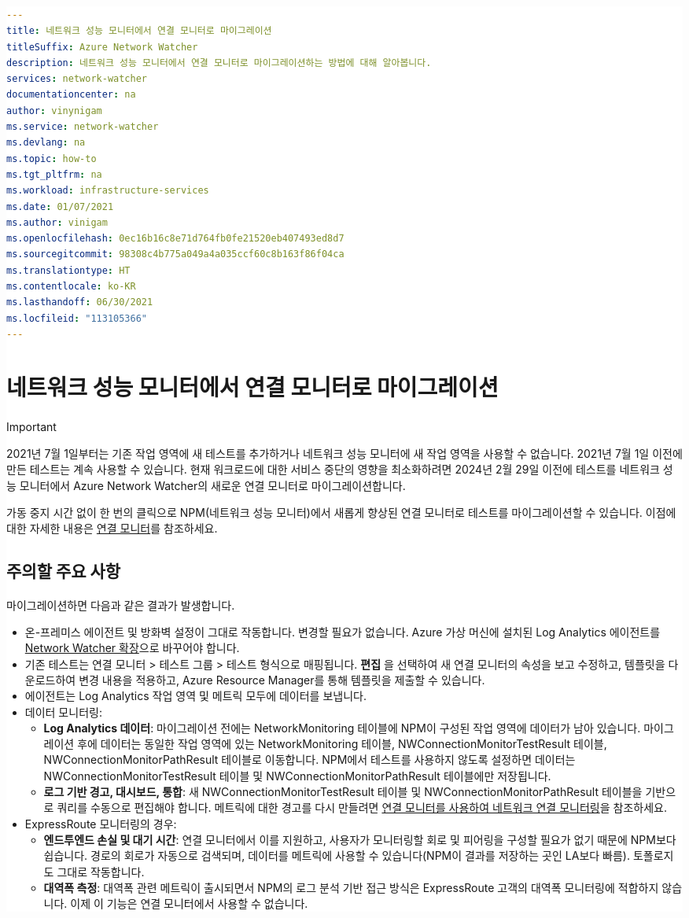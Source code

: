 ```yaml
---
title: 네트워크 성능 모니터에서 연결 모니터로 마이그레이션
titleSuffix: Azure Network Watcher
description: 네트워크 성능 모니터에서 연결 모니터로 마이그레이션하는 방법에 대해 알아봅니다.
services: network-watcher
documentationcenter: na
author: vinynigam
ms.service: network-watcher
ms.devlang: na
ms.topic: how-to
ms.tgt_pltfrm: na
ms.workload: infrastructure-services
ms.date: 01/07/2021
ms.author: vinigam
ms.openlocfilehash: 0ec16b16c8e71d764fb0fe21520eb407493ed8d7
ms.sourcegitcommit: 98308c4b775a049a4a035ccf60c8b163f86f04ca
ms.translationtype: HT
ms.contentlocale: ko-KR
ms.lasthandoff: 06/30/2021
ms.locfileid: "113105366"
---
```

# <a name="migrate-to-connection-monitor-from-network-performance-monitor"></a>네트워크 성능 모니터에서 연결 모니터로 마이그레이션

> [!IMPORTANT]
> 2021년 7월 1일부터는 기존 작업 영역에 새 테스트를 추가하거나 네트워크 성능 모니터에 새 작업 영역을 사용할 수 없습니다. 2021년 7월 1일 이전에 만든 테스트는 계속 사용할 수 있습니다. 현재 워크로드에 대한 서비스 중단의 영향을 최소화하려면 2024년 2월 29일 이전에 테스트를 네트워크 성능 모니터에서 Azure Network Watcher의 새로운 연결 모니터로 마이그레이션합니다.

가동 중지 시간 없이 한 번의 클릭으로 NPM(네트워크 성능 모니터)에서 새롭게 향상된 연결 모니터로 테스트를 마이그레이션할 수 있습니다. 이점에 대한 자세한 내용은 [연결 모니터](./connection-monitor-overview.md)를 참조하세요.


## <a name="key-points-to-note"></a>주의할 주요 사항

마이그레이션하면 다음과 같은 결과가 발생합니다.

* 온-프레미스 에이전트 및 방화벽 설정이 그대로 작동합니다. 변경할 필요가 없습니다. Azure 가상 머신에 설치된 Log Analytics 에이전트를 [Network Watcher 확장](../virtual-machines/extensions/network-watcher-windows.md)으로 바꾸어야 합니다.
* 기존 테스트는 연결 모니터 > 테스트 그룹 > 테스트 형식으로 매핑됩니다. **편집** 을 선택하여 새 연결 모니터의 속성을 보고 수정하고, 템플릿을 다운로드하여 변경 내용을 적용하고, Azure Resource Manager를 통해 템플릿을 제출할 수 있습니다.
* 에이전트는 Log Analytics 작업 영역 및 메트릭 모두에 데이터를 보냅니다.
* 데이터 모니터링:
   * **Log Analytics 데이터**: 마이그레이션 전에는 NetworkMonitoring 테이블에 NPM이 구성된 작업 영역에 데이터가 남아 있습니다. 마이그레이션 후에 데이터는 동일한 작업 영역에 있는 NetworkMonitoring 테이블, NWConnectionMonitorTestResult 테이블, NWConnectionMonitorPathResult 테이블로 이동합니다. NPM에서 테스트를 사용하지 않도록 설정하면 데이터는 NWConnectionMonitorTestResult 테이블 및 NWConnectionMonitorPathResult 테이블에만 저장됩니다.
   * **로그 기반 경고, 대시보드, 통합**: 새 NWConnectionMonitorTestResult 테이블 및 NWConnectionMonitorPathResult 테이블을 기반으로 쿼리를 수동으로 편집해야 합니다. 메트릭에 대한 경고를 다시 만들려면 [연결 모니터를 사용하여 네트워크 연결 모니터링](./connection-monitor-overview.md#metrics-in-azure-monitor)을 참조하세요.
* ExpressRoute 모니터링의 경우:
    * **엔드투엔드 손실 및 대기 시간**: 연결 모니터에서 이를 지원하고, 사용자가 모니터링할 회로 및 피어링을 구성할 필요가 없기 때문에 NPM보다 쉽습니다. 경로의 회로가 자동으로 검색되며, 데이터를 메트릭에 사용할 수 있습니다(NPM이 결과를 저장하는 곳인 LA보다 빠름). 토폴로지도 그대로 작동합니다.
    * **대역폭 측정**: 대역폭 관련 메트릭이 출시되면서 NPM의 로그 분석 기반 접근 방식은 ExpressRoute 고객의 대역폭 모니터링에 적합하지 않습니다. 이제 이 기능은 연결 모니터에서 사용할 수 없습니다.
    
